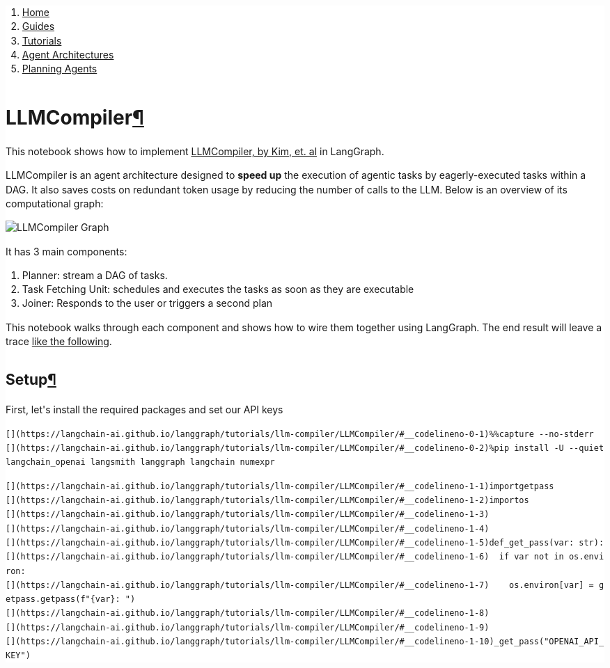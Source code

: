 

  1. [ Home  ](https://langchain-ai.github.io/langgraph/)
  2. [ Guides  ](https://langchain-ai.github.io/langgraph/how-tos/)
  3. [ Tutorials  ](https://langchain-ai.github.io/langgraph/tutorials/)
  4. [ Agent Architectures  ](https://langchain-ai.github.io/langgraph/tutorials#agent-architectures)
  5. [ Planning Agents  ](https://langchain-ai.github.io/langgraph/tutorials#planning-agents)

[ ](https://github.com/langchain-ai/langgraph/edit/main/docs/docs/tutorials/llm-compiler/LLMCompiler.ipynb "Edit this page")

# LLMCompiler[¶](https://langchain-ai.github.io/langgraph/tutorials/llm-compiler/LLMCompiler/#llmcompiler "Permanent link")

This notebook shows how to implement [LLMCompiler, by Kim, et. al](https://arxiv.org/abs/2312.04511) in LangGraph.

LLMCompiler is an agent architecture designed to **speed up** the execution of agentic tasks by eagerly-executed tasks within a DAG. It also saves costs on redundant token usage by reducing the number of calls to the LLM. Below is an overview of its computational graph:

![LLMCompiler Graph]()

It has 3 main components:

  1. Planner: stream a DAG of tasks.
  2. Task Fetching Unit: schedules and executes the tasks as soon as they are executable
  3. Joiner: Responds to the user or triggers a second plan



This notebook walks through each component and shows how to wire them together using LangGraph. The end result will leave a trace [like the following](https://smith.langchain.com/public/218c2677-c719-4147-b0e9-7bc3b5bb2623/r).

## Setup[¶](https://langchain-ai.github.io/langgraph/tutorials/llm-compiler/LLMCompiler/#setup "Permanent link")

First, let's install the required packages and set our API keys

```
[](https://langchain-ai.github.io/langgraph/tutorials/llm-compiler/LLMCompiler/#__codelineno-0-1)%%capture --no-stderr
[](https://langchain-ai.github.io/langgraph/tutorials/llm-compiler/LLMCompiler/#__codelineno-0-2)%pip install -U --quiet langchain_openai langsmith langgraph langchain numexpr

```


```
[](https://langchain-ai.github.io/langgraph/tutorials/llm-compiler/LLMCompiler/#__codelineno-1-1)importgetpass
[](https://langchain-ai.github.io/langgraph/tutorials/llm-compiler/LLMCompiler/#__codelineno-1-2)importos
[](https://langchain-ai.github.io/langgraph/tutorials/llm-compiler/LLMCompiler/#__codelineno-1-3)
[](https://langchain-ai.github.io/langgraph/tutorials/llm-compiler/LLMCompiler/#__codelineno-1-4)
[](https://langchain-ai.github.io/langgraph/tutorials/llm-compiler/LLMCompiler/#__codelineno-1-5)def_get_pass(var: str):
[](https://langchain-ai.github.io/langgraph/tutorials/llm-compiler/LLMCompiler/#__codelineno-1-6)  if var not in os.environ:
[](https://langchain-ai.github.io/langgraph/tutorials/llm-compiler/LLMCompiler/#__codelineno-1-7)    os.environ[var] = getpass.getpass(f"{var}: ")
[](https://langchain-ai.github.io/langgraph/tutorials/llm-compiler/LLMCompiler/#__codelineno-1-8)
[](https://langchain-ai.github.io/langgraph/tutorials/llm-compiler/LLMCompiler/#__codelineno-1-9)
[](https://langchain-ai.github.io/langgraph/tutorials/llm-compiler/LLMCompiler/#__codelineno-1-10)_get_pass("OPENAI_API_KEY")

```